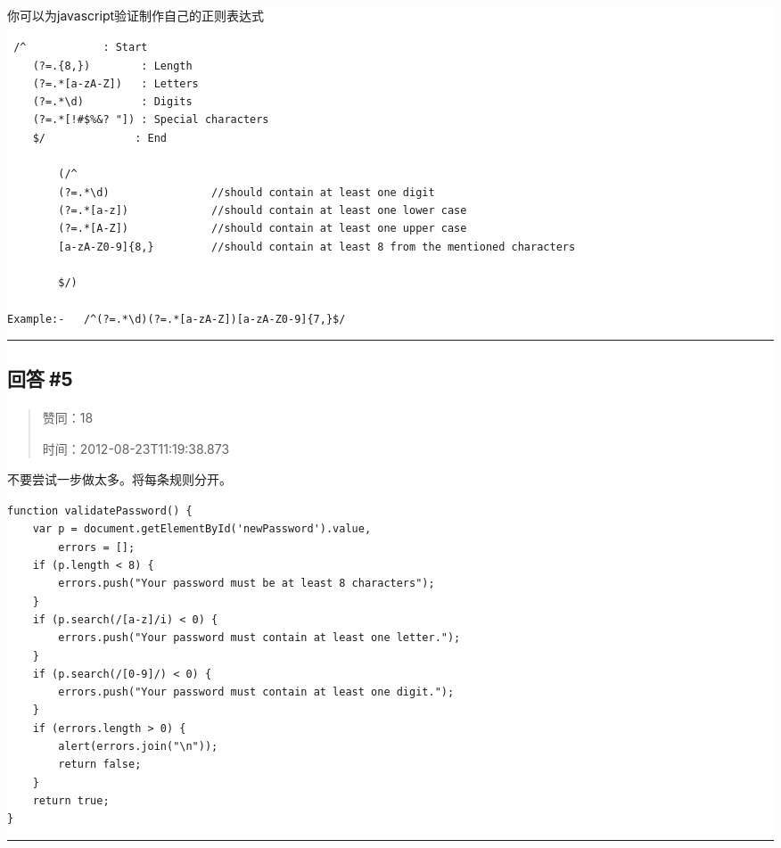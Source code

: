 你可以为javascript验证制作自己的正则表达式

```
 /^            : Start
    (?=.{8,})        : Length
    (?=.*[a-zA-Z])   : Letters
    (?=.*\d)         : Digits
    (?=.*[!#$%&? "]) : Special characters
    $/              : End

        (/^
        (?=.*\d)                //should contain at least one digit
        (?=.*[a-z])             //should contain at least one lower case
        (?=.*[A-Z])             //should contain at least one upper case
        [a-zA-Z0-9]{8,}         //should contain at least 8 from the mentioned characters

        $/)

Example:-   /^(?=.*\d)(?=.*[a-zA-Z])[a-zA-Z0-9]{7,}$/ 
```

* * *

## 回答 #5

> 赞同：18
> 
> 时间：2012-08-23T11:19:38.873

不要尝试一步做太多。将每条规则分开。

```
function validatePassword() {
    var p = document.getElementById('newPassword').value,
        errors = [];
    if (p.length < 8) {
        errors.push("Your password must be at least 8 characters");
    }
    if (p.search(/[a-z]/i) < 0) {
        errors.push("Your password must contain at least one letter."); 
    }
    if (p.search(/[0-9]/) < 0) {
        errors.push("Your password must contain at least one digit.");
    }
    if (errors.length > 0) {
        alert(errors.join("\n"));
        return false;
    }
    return true;
} 
```

* * *
